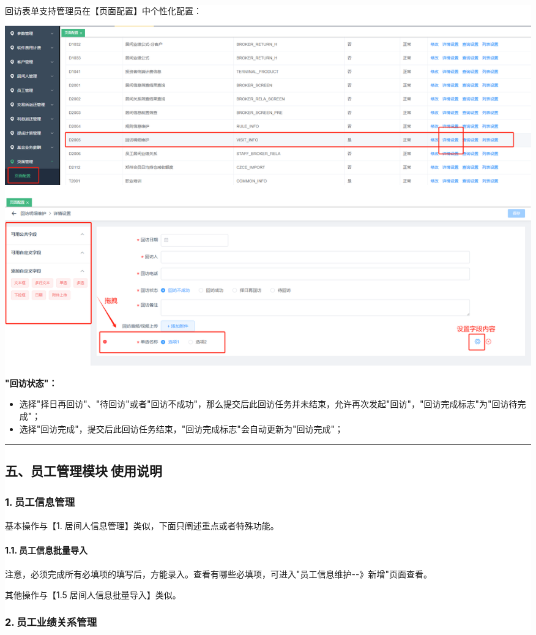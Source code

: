 
回访表单支持管理员在【页面配置】中个性化配置：

![image.png](./return-media/062505.png)

![image.png](./return-media/062506.png)

**"回访状态"：**

- 选择"择日再回访"、"待回访"或者"回访不成功"，那么提交后此回访任务并未结束，允许再次发起"回访"，"回访完成标志"为"回访待完成"；
- 选择"回访完成"，提交后此回访任务结束，"回访完成标志"会自动更新为"回访完成"；

------------------------------------------------------------------------

## 五、员工管理模块 使用说明

### 1. 员工信息管理

基本操作与【1. 居间人信息管理】类似，下面只阐述重点或者特殊功能。

#### 1.1. 员工信息批量导入

注意，必须完成所有必填项的填写后，方能录入。查看有哪些必填项，可进入"员工信息维护\--》新增"页面查看。

其他操作与【1.5 居间人信息批量导入】类似。

### 2. 员工业绩关系管理
